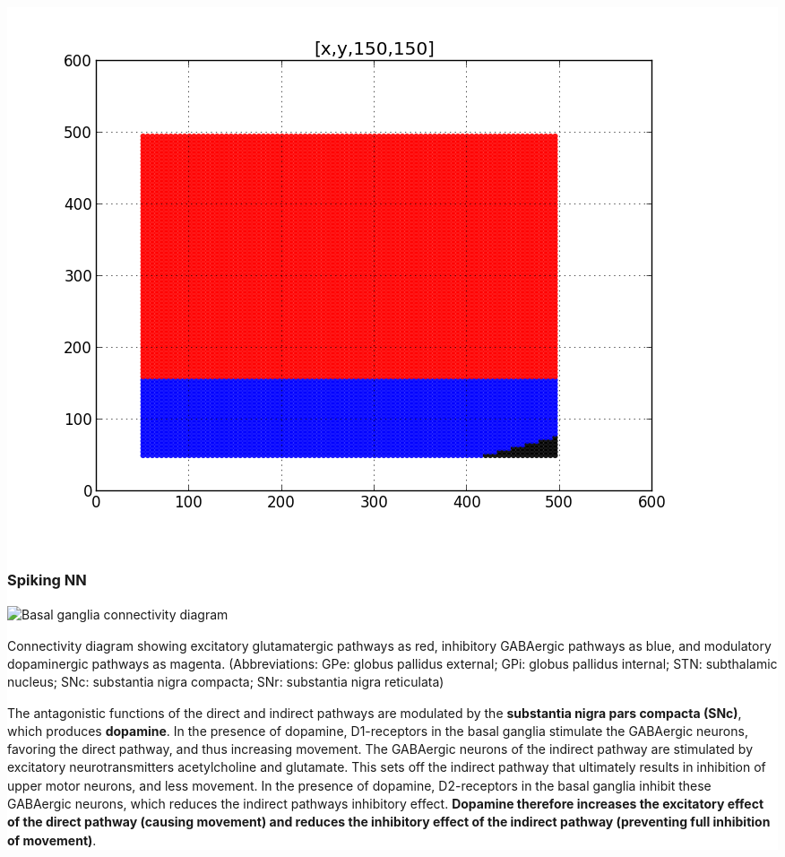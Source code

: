 ![150x150](Graphics/RNN/x;y;h;h/x;y;150;150.png)


### Spiking NN

![Basal ganglia connectivity diagram](http://upload.wikimedia.org/wikipedia/commons/4/45/Basal-ganglia-classic.png)

Connectivity diagram showing excitatory glutamatergic pathways as red, inhibitory GABAergic pathways as blue, and modulatory dopaminergic pathways as magenta. (Abbreviations: GPe: globus pallidus external; GPi: globus pallidus internal; STN: subthalamic nucleus; SNc: substantia nigra compacta; SNr: substantia nigra reticulata)

The antagonistic functions of the direct and indirect pathways are modulated by the **substantia nigra pars compacta (SNc)**, which produces **dopamine**. In the presence of dopamine, D1-receptors in the basal ganglia stimulate the GABAergic neurons, favoring the direct pathway, and thus increasing movement. The GABAergic neurons of the indirect pathway are stimulated by excitatory neurotransmitters acetylcholine and glutamate. This sets off the indirect pathway that ultimately results in inhibition of upper motor neurons, and less movement. In the presence of dopamine, D2-receptors in the basal ganglia inhibit these GABAergic neurons, which reduces the indirect pathways inhibitory effect. **Dopamine therefore increases the excitatory effect of the direct pathway (causing movement) and reduces the inhibitory effect of the indirect pathway (preventing full inhibition of movement)**. 
